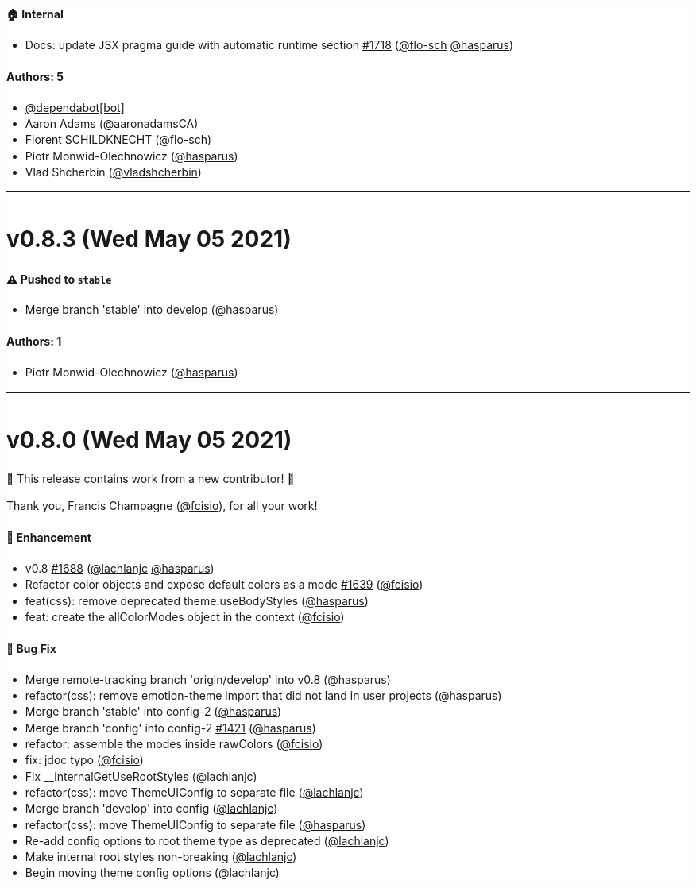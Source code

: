 #### 🏠 Internal

- Docs: update JSX pragma guide with automatic runtime section [#1718](https://github.com/system-ui/theme-ui/pull/1718) ([@flo-sch](https://github.com/flo-sch) [@hasparus](https://github.com/hasparus))

#### Authors: 5

- [@dependabot[bot]](https://github.com/dependabot[bot])
- Aaron Adams ([@aaronadamsCA](https://github.com/aaronadamsCA))
- Florent SCHILDKNECHT ([@flo-sch](https://github.com/flo-sch))
- Piotr Monwid-Olechnowicz ([@hasparus](https://github.com/hasparus))
- Vlad Shcherbin ([@vladshcherbin](https://github.com/vladshcherbin))

---

# v0.8.3 (Wed May 05 2021)

#### ⚠️ Pushed to `stable`

- Merge branch 'stable' into develop ([@hasparus](https://github.com/hasparus))

#### Authors: 1

- Piotr Monwid-Olechnowicz ([@hasparus](https://github.com/hasparus))

---

# v0.8.0 (Wed May 05 2021)

:tada: This release contains work from a new contributor! :tada:

Thank you, Francis Champagne ([@fcisio](https://github.com/fcisio)), for all your work!

#### 🚀 Enhancement

- v0.8 [#1688](https://github.com/system-ui/theme-ui/pull/1688) ([@lachlanjc](https://github.com/lachlanjc) [@hasparus](https://github.com/hasparus))
- Refactor color objects and expose default colors as a mode [#1639](https://github.com/system-ui/theme-ui/pull/1639) ([@fcisio](https://github.com/fcisio))
- feat(css): remove deprecated theme.useBodyStyles ([@hasparus](https://github.com/hasparus))
- feat: create the allColorModes object in the context ([@fcisio](https://github.com/fcisio))

#### 🐛 Bug Fix

- Merge remote-tracking branch 'origin/develop' into v0.8 ([@hasparus](https://github.com/hasparus))
- refactor(css): remove emotion-theme import that did not land in user projects ([@hasparus](https://github.com/hasparus))
- Merge branch 'stable' into config-2 ([@hasparus](https://github.com/hasparus))
- Merge branch 'config' into config-2 [#1421](https://github.com/system-ui/theme-ui/pull/1421) ([@hasparus](https://github.com/hasparus))
- refactor: assemble the modes inside rawColors ([@fcisio](https://github.com/fcisio))
- fix: jdoc typo ([@fcisio](https://github.com/fcisio))
- Fix __internalGetUseRootStyles ([@lachlanjc](https://github.com/lachlanjc))
- refactor(css): move ThemeUIConfig to separate file ([@lachlanjc](https://github.com/lachlanjc))
- Merge branch 'develop' into config ([@lachlanjc](https://github.com/lachlanjc))
- refactor(css): move ThemeUIConfig to separate file ([@hasparus](https://github.com/hasparus))
- Re-add config options to root theme type as deprecated ([@lachlanjc](https://github.com/lachlanjc))
- Make internal root styles non-breaking ([@lachlanjc](https://github.com/lachlanjc))
- Begin moving theme config options ([@lachlanjc](https://github.com/lachlanjc))

